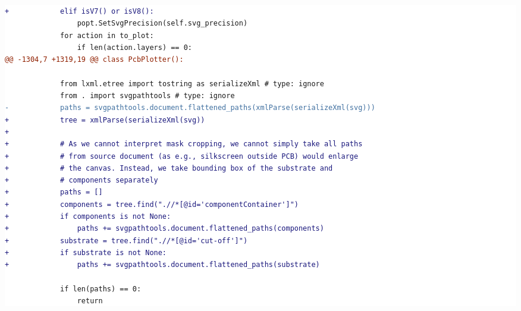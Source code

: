 ```diff
+            elif isV7() or isV8():
                 popt.SetSvgPrecision(self.svg_precision)
             for action in to_plot:
                 if len(action.layers) == 0:
@@ -1304,7 +1319,19 @@ class PcbPlotter():
 
             from lxml.etree import tostring as serializeXml # type: ignore
             from . import svgpathtools # type: ignore
-            paths = svgpathtools.document.flattened_paths(xmlParse(serializeXml(svg)))
+            tree = xmlParse(serializeXml(svg))
+
+            # As we cannot interpret mask cropping, we cannot simply take all paths
+            # from source document (as e.g., silkscreen outside PCB) would enlarge
+            # the canvas. Instead, we take bounding box of the substrate and
+            # components separately
+            paths = []
+            components = tree.find(".//*[@id='componentContainer']")
+            if components is not None:
+                paths += svgpathtools.document.flattened_paths(components)
+            substrate = tree.find(".//*[@id='cut-off']")
+            if substrate is not None:
+                paths += svgpathtools.document.flattened_paths(substrate)
 
             if len(paths) == 0:
                 return
```


